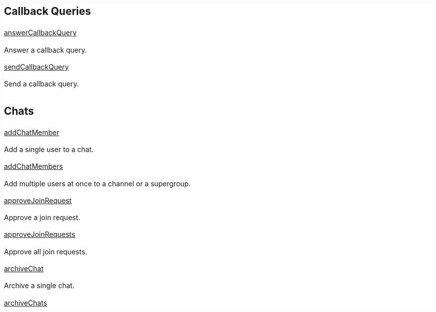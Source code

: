 ## Callback Queries
<div class="descr-list">

<a href="/gh/methods/answercallbackquery">answerCallbackQuery</a>
<div><div>

Answer a callback query.

</div></div>
<div class="descr-list-border"></div>
<a href="/gh/methods/sendcallbackquery">sendCallbackQuery</a>
<div><div>

Send a callback query.

</div></div>
<div class="descr-list-border"></div>

</div>

## Chats
<div class="descr-list">

<a href="/gh/methods/addchatmember">addChatMember</a>
<div><div>

Add a single user to a chat.

</div></div>
<div class="descr-list-border"></div>
<a href="/gh/methods/addchatmembers">addChatMembers</a>
<div><div>

Add multiple users at once to a channel or a supergroup.

</div></div>
<div class="descr-list-border"></div>
<a href="/gh/methods/approvejoinrequest">approveJoinRequest</a>
<div><div>

Approve a join request.

</div></div>
<div class="descr-list-border"></div>
<a href="/gh/methods/approvejoinrequests">approveJoinRequests</a>
<div><div>

Approve all join requests.

</div></div>
<div class="descr-list-border"></div>
<a href="/gh/methods/archivechat">archiveChat</a>
<div><div>

Archive a single chat.

</div></div>
<div class="descr-list-border"></div>
<a href="/gh/methods/archivechats">archiveChats</a>
<div><div>
